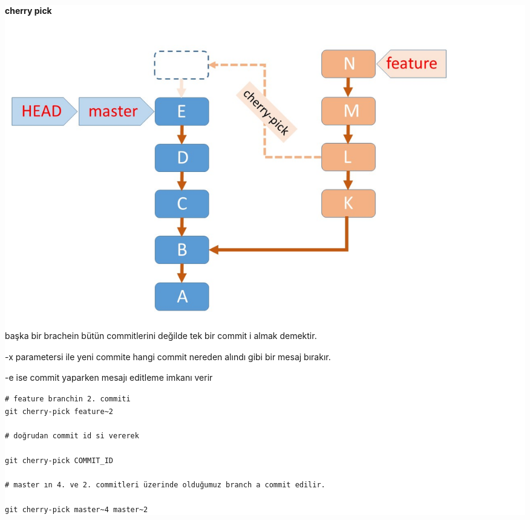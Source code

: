**cherry pick**

![cherry_pick.jpg](files/cherry_pick.jpg)

başka bir brachein bütün commitlerini değilde tek bir commit i almak demektir.

-x parametersi ile yeni commite hangi commit nereden alındı gibi bir mesaj bırakır.

-e ise commit yaparken mesajı editleme imkanı verir

```
# feature branchin 2. commiti
git cherry-pick feature~2

# doğrudan commit id si vererek

git cherry-pick COMMIT_ID

# master ın 4. ve 2. commitleri üzerinde olduğumuz branch a commit edilir.

git cherry-pick master~4 master~2
```